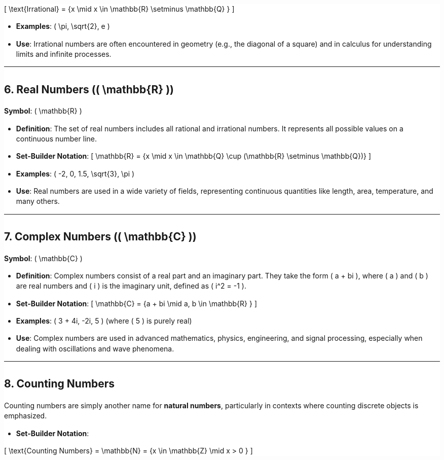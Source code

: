 \[
\text{Irrational} = \{x \mid x \in \mathbb{R} \setminus \mathbb{Q} \}
\]

- **Examples**: \( \pi, \sqrt{2}, e \)

- **Use**: Irrational numbers are often encountered in geometry (e.g., the diagonal of a square) and in calculus for understanding limits and infinite processes.

---

## **6. Real Numbers (\( \mathbb{R} \))**
**Symbol**: \( \mathbb{R} \)

- **Definition**: The set of real numbers includes all rational and irrational numbers. It represents all possible values on a continuous number line.

- **Set-Builder Notation**:
\[
\mathbb{R} = \{x \mid x \in \mathbb{Q} \cup (\mathbb{R} \setminus \mathbb{Q})\}
\]

- **Examples**: \( -2, 0, 1.5, \sqrt{3}, \pi \)

- **Use**: Real numbers are used in a wide variety of fields, representing continuous quantities like length, area, temperature, and many others.

---

## **7. Complex Numbers (\( \mathbb{C} \))**
**Symbol**: \( \mathbb{C} \)

- **Definition**: Complex numbers consist of a real part and an imaginary part. They take the form \( a + bi \), where \( a \) and \( b \) are real numbers and \( i \) is the imaginary unit, defined as \( i^2 = -1 \).

- **Set-Builder Notation**:
\[
\mathbb{C} = \{a + bi \mid a, b \in \mathbb{R} \}
\]

- **Examples**: \( 3 + 4i, -2i, 5 \) (where \( 5 \) is purely real)

- **Use**: Complex numbers are used in advanced mathematics, physics, engineering, and signal processing, especially when dealing with oscillations and wave phenomena.

---

## **8. Counting Numbers**
Counting numbers are simply another name for **natural numbers**, particularly in contexts where counting discrete objects is emphasized.

- **Set-Builder Notation**:

\[
\text{Counting Numbers} = \mathbb{N} = \{x \in \mathbb{Z} \mid x > 0 \}
\]
